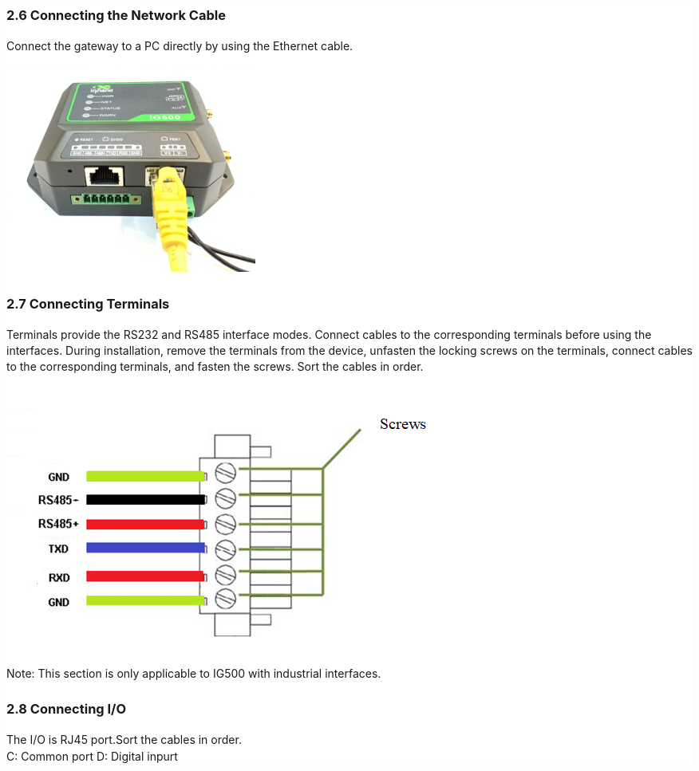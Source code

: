 <a id="network-cable-connection"> </a>

### 2.6 Connecting the Network Cable
Connect the gateway to a PC directly by using the Ethernet cable.  

![](images/2020-07-16-13-46-06.png)  

<a id="terminal-connection"> </a>

### 2.7 Connecting Terminals
Terminals provide the RS232 and RS485 interface modes. Connect cables to the corresponding terminals before using the interfaces. During installation, remove the terminals from the device, unfasten the locking screws on the terminals, connect cables to the corresponding terminals, and fasten the screws. Sort the cables in order.  

![](images/2020-07-16-13-46-32.png)  

Note: This section is only applicable to IG500 with industrial interfaces.

<a id="connecting-io"> </a>

### 2.8 Connecting I/O
The I/O is RJ45 port.Sort the cables in order.  
C: Common port    D: Digital inpurt
